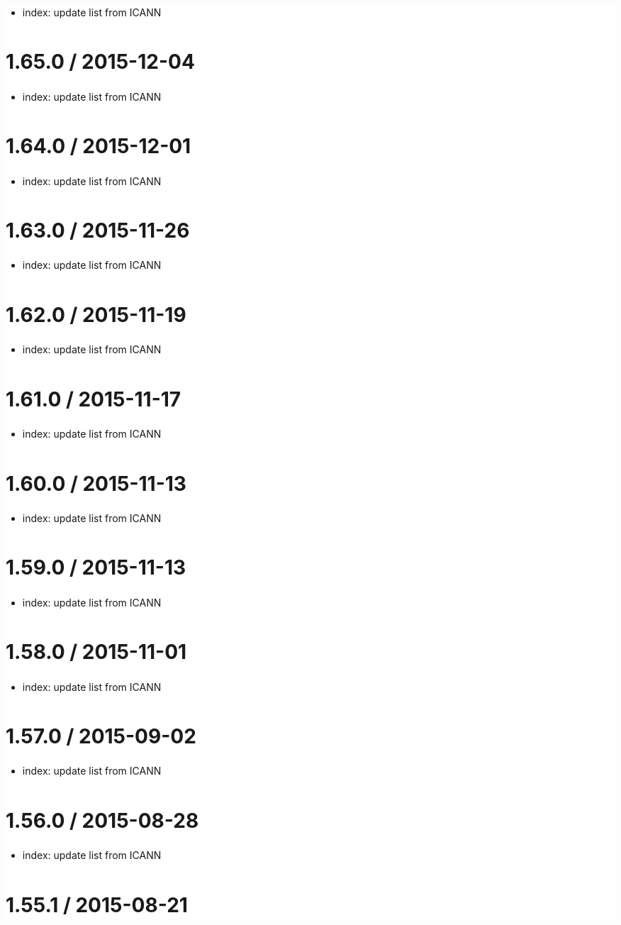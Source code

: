 - index: update list from ICANN

# 1.65.0 / 2015-12-04

- index: update list from ICANN

# 1.64.0 / 2015-12-01

- index: update list from ICANN

# 1.63.0 / 2015-11-26

- index: update list from ICANN

# 1.62.0 / 2015-11-19

- index: update list from ICANN

# 1.61.0 / 2015-11-17

- index: update list from ICANN

# 1.60.0 / 2015-11-13

- index: update list from ICANN

# 1.59.0 / 2015-11-13

- index: update list from ICANN

# 1.58.0 / 2015-11-01

- index: update list from ICANN

# 1.57.0 / 2015-09-02

- index: update list from ICANN

# 1.56.0 / 2015-08-28

- index: update list from ICANN

# 1.55.1 / 2015-08-21
